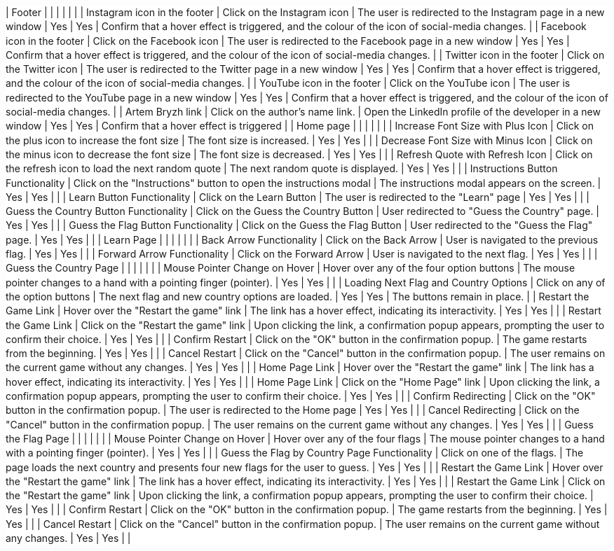 | Footer |  |  |  |  |  |
| Instagram icon in the footer | Click on the Instagram icon | The user is redirected to the Instagram page in a new window | Yes | Yes | Confirm that a hover effect is triggered, and the colour of the icon
of social-media changes. |
| Facebook icon in the footer | Click on the Facebook icon | The user is redirected to the Facebook page in a new window | Yes | Yes | Confirm that a hover effect is triggered, and the colour of the icon
of social-media changes. |
| Twitter icon in the footer | Click on the Twitter icon | The user is redirected to the Twitter page in a new window | Yes | Yes | Confirm that a hover effect is triggered, and the colour of the icon
of social-media changes. |
| YouTube icon in the footer | Click on the YouTube icon | The user is redirected to the YouTube page in a new window | Yes | Yes | Confirm that a hover effect is triggered, and the colour of the icon
of social-media changes. |
| Artem Bryzh link | Click on the author’s name link. | Open the LinkedIn profile of the developer in a new window | Yes | Yes | Confirm that a hover effect is triggered |
| Home page |  |  |  |  |  |
| Increase Font Size with Plus Icon | Click on the plus icon to increase the font size | The font size is increased. | Yes | Yes |  |
| Decrease Font Size with Minus Icon | Click on the minus icon to decrease the font size | The font size is decreased. | Yes | Yes |  |
| Refresh Quote with Refresh Icon | Click on the refresh icon to load the next random quote | The next random quote is displayed. | Yes | Yes |  |
| Instructions Button Functionality | Click on the "Instructions" button to open the instructions modal |  The instructions modal appears on the screen. | Yes | Yes |  |
| Learn Button Functionality | Click on the Learn Button | The user is redirected to the "Learn" page | Yes | Yes |  |
| Guess the Country Button Functionality | Click on the Guess the Country Button | User redirected to "Guess the Country" page. | Yes | Yes |  |
| Guess the Flag Button Functionality | Click on the Guess the Flag Button | User redirected to the "Guess the Flag" page. | Yes | Yes |  |
| Learn Page |  |  |  |  |  |
| Back Arrow Functionality  | Click on the Back Arrow | User is navigated to the previous flag. | Yes | Yes |  |
| Forward Arrow Functionality | Click on the Forward Arrow | User is navigated to the next flag. | Yes | Yes |  |
| Guess the Country Page |  |  |  |  |  |
| Mouse Pointer Change on Hover | Hover over any of the four option buttons | The mouse pointer changes to a hand with a pointing finger (pointer). | Yes | Yes |  |
| Loading Next Flag and Country Options | Click on any of the option buttons | The next flag and new country options are loaded. | Yes | Yes | The buttons remain in place. |
| Restart the Game Link | Hover over the "Restart the game" link | The link has a hover effect, indicating its interactivity.  | Yes | Yes |  |
| Restart the Game Link | Click on the "Restart the game" link | Upon clicking the link, a confirmation popup appears, prompting the user to confirm their choice. | Yes | Yes |  |
| Confirm Restart | Click on the "OK" button in the confirmation popup. | The game restarts from the beginning. | Yes | Yes |  |
| Cancel Restart | Click on the "Cancel" button in the confirmation popup. | The user remains on the current game without any changes. | Yes | Yes |  |
| Home Page Link | Hover over the "Restart the game" link | The link has a hover effect, indicating its interactivity.  | Yes | Yes |  |
| Home Page Link | Click on the "Home Page" link | Upon clicking the link, a confirmation popup appears, prompting the user to confirm their choice. | Yes | Yes |  |
| Confirm Redirecting | Click on the "OK" button in the confirmation popup. | The user is redirected to the Home page | Yes | Yes |  |
| Cancel Redirecting | Click on the "Cancel" button in the confirmation popup. | The user remains on the current game without any changes. | Yes | Yes |  |
| Guess the Flag Page |  |  |  |  |  |
| Mouse Pointer Change on Hover | Hover over any of the four  flags | The mouse pointer changes to a hand with a pointing finger (pointer). | Yes | Yes |  |
| Guess the Flag by Country Page Functionality | Click on one of the flags. | The page loads the next country and presents four new flags for the user to guess. | Yes | Yes |  |
| Restart the Game Link | Hover over the "Restart the game" link | The link has a hover effect, indicating its interactivity.  | Yes | Yes |  |
| Restart the Game Link | Click on the "Restart the game" link | Upon clicking the link, a confirmation popup appears, prompting the user to confirm their choice. | Yes | Yes |  |
| Confirm Restart | Click on the "OK" button in the confirmation popup. | The game restarts from the beginning. | Yes | Yes |  |
| Cancel Restart | Click on the "Cancel" button in the confirmation popup. | The user remains on the current game without any changes. | Yes | Yes |  |